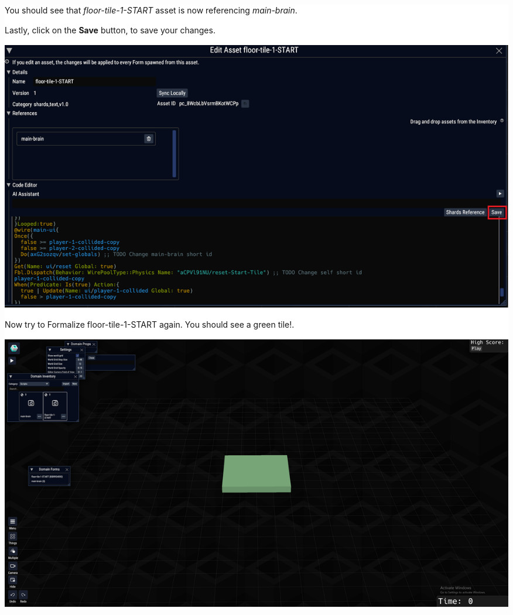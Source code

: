 You should see that *floor-tile-1-START* asset is now referencing *main-brain*.

Lastly, click on the **Save** button, to save your changes.

![floor-tile-1-START save button](images/start-tile-save.png "floor-tile-1-START save button")

Now try to Formalize floor-tile-1-START again. You should see a green tile!.

![floor-tile-1-START formalized](images/start-tile-formalized.png "floor-tile-1-START formalized")
